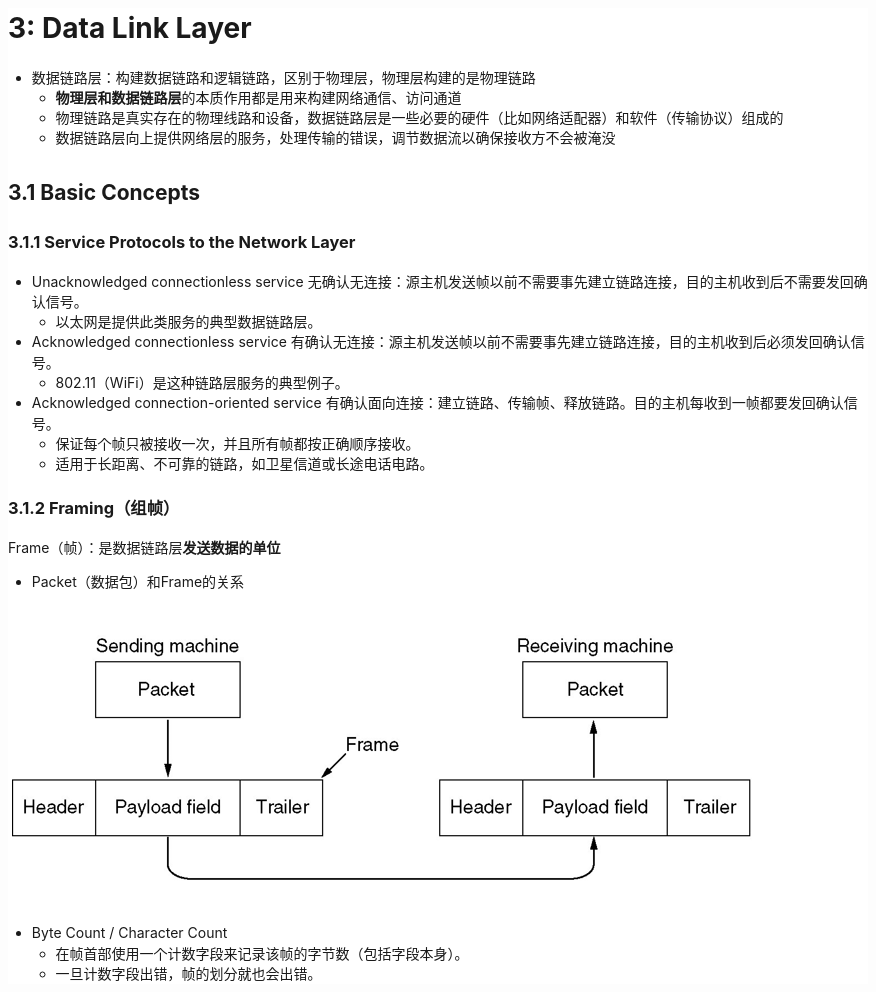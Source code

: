 # 3: Data Link Layer

- 数据链路层：构建数据链路和逻辑链路，区别于物理层，物理层构建的是物理链路
    - **物理层和数据链路层**的本质作用都是用来构建网络通信、访问通道
    - 物理链路是真实存在的物理线路和设备，数据链路层是一些必要的硬件（比如网络适配器）和软件（传输协议）组成的
    - 数据链路层向上提供网络层的服务，处理传输的错误，调节数据流以确保接收方不会被淹没

## 3.1 Basic Concepts

### 3.1.1 Service Protocols to the Network Layer

- Unacknowledged connectionless service 无确认无连接：源主机发送帧以前不需要事先建立链路连接，目的主机收到后不需要发回确认信号。
    - 以太网是提供此类服务的典型数据链路层。
- Acknowledged connectionless service 有确认无连接：源主机发送帧以前不需要事先建立链路连接，目的主机收到后必须发回确认信号。
    - 802.11（WiFi）是这种链路层服务的典型例子。
- Acknowledged connection-oriented service 有确认面向连接：建立链路、传输帧、释放链路。目的主机每收到一帧都要发回确认信号。
    - 保证每个帧只被接收一次，并且所有帧都按正确顺序接收。
    - 适用于长距离、不可靠的链路，如卫星信道或长途电话电路。

### 3.1.2 Framing（组帧）

Frame（帧）：是数据链路层**发送数据的单位** 

- Packet（数据包）和Frame的关系

![image-20201014113939446](./static/image-20201014113939446.png)

- Byte Count / Character Count
    - 在帧首部使用一个计数字段来记录该帧的字节数（包括字段本身）。
    - 一旦计数字段出错，帧的划分就也会出错。
